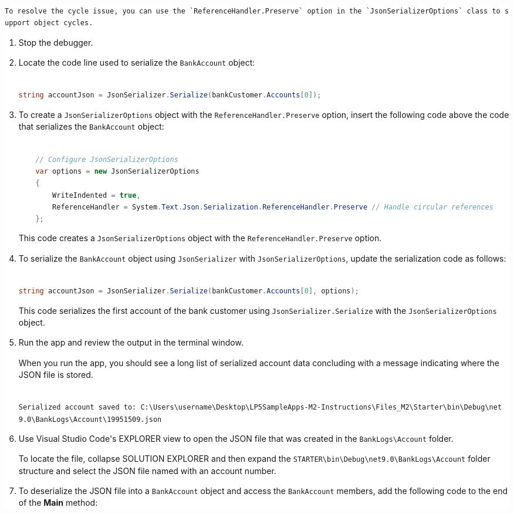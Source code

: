     To resolve the cycle issue, you can use the `ReferenceHandler.Preserve` option in the `JsonSerializerOptions` class to support object cycles.

1. Stop the debugger.

1. Locate the code line used to serialize the `BankAccount` object:

    ```csharp

    string accountJson = JsonSerializer.Serialize(bankCustomer.Accounts[0]);

    ```

1. To create a `JsonSerializerOptions` object with the `ReferenceHandler.Preserve` option, insert the following code above the code that serializes the `BankAccount` object:

    ```csharp

        // Configure JsonSerializerOptions
        var options = new JsonSerializerOptions
        {
            WriteIndented = true,
            ReferenceHandler = System.Text.Json.Serialization.ReferenceHandler.Preserve // Handle circular references
        };

    ```

    This code creates a `JsonSerializerOptions` object with the `ReferenceHandler.Preserve` option.

1. To serialize the `BankAccount` object using `JsonSerializer` with `JsonSerializerOptions`, update the serialization code as follows:

    ```csharp

    string accountJson = JsonSerializer.Serialize(bankCustomer.Accounts[0], options);

    ```

    This code serializes the first account of the bank customer using `JsonSerializer.Serialize` with the `JsonSerializerOptions` object.

1. Run the app and review the output in the terminal window.

    When you run the app, you should see a long list of serialized account data concluding with a message indicating where the JSON file is stored.

    ```plaintext

    Serialized account saved to: C:\Users\username\Desktop\LP5SampleApps-M2-Instructions\Files_M2\Starter\bin\Debug\net9.0\BankLogs\Account\19951509.json

    ```

1. Use Visual Studio Code's EXPLORER view to open the JSON file that was created in the `BankLogs\Account` folder.

    To locate the file, collapse SOLUTION EXPLORER and then expand the  `STARTER\bin\Debug\net9.0\BankLogs\Account` folder structure and select the JSON file named with an account number.

1. To deserialize the JSON file into a `BankAccount` object and access the `BankAccount` members, add the following code to the end of the **Main** method:
